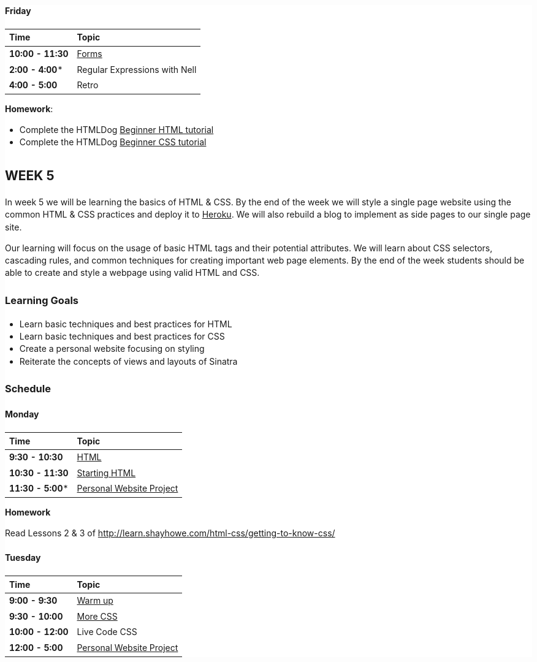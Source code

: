 #### Friday

| Time              | Topic                                                   |
|:------------------|:-------------------------------------------------------|
| **10:00 - 11:30** | [Forms](topic_resources/views-and-forms.md) |
| **2:00 - 4:00***  |  Regular Expressions with Nell |
| **4:00 - 5:00**   | Retro                                          |

**Homework**:

- Complete the HTMLDog [Beginner HTML tutorial](http://www.htmldog.com/guides/html/beginner/)
- Complete the HTMLDog [Beginner CSS tutorial](http://www.htmldog.com/guides/css/beginner/)

## WEEK 5
In week 5 we will be learning the basics of HTML & CSS. By the end of the week we will style a single page website using the common HTML & CSS practices and deploy it to [Heroku](http://heroku.com). We will also rebuild a blog to implement as side pages to our single page site.

Our learning will focus on the usage of basic HTML tags and their potential attributes. We will learn about CSS selectors, cascading rules, and common techniques for creating important web page elements. By the end of the week students should be able to create and style a webpage using valid HTML and CSS.

### Learning Goals
- Learn basic techniques and best practices for HTML
- Learn basic techniques and best practices for CSS
- Create a personal website focusing on styling
- Reiterate the concepts of views and layouts of Sinatra

### Schedule

#### Monday

| Time              | Topic               |
|:------------------|:--------------------|
| **9:30 - 10:30** | [HTML](topic_resources/html.md)|
| **10:30 - 11:30** | [Starting HTML](topic_resources/starting-an-html-website.md)|
| **11:30 - 5:00*** | [Personal Website Project](topic_resources/personal-website-overview.md)|

**Homework**

Read Lessons 2 & 3 of http://learn.shayhowe.com/html-css/getting-to-know-css/

#### Tuesday

| Time              | Topic                       |
|:------------------|:----------------------------|
| **9:00 - 9:30**  | [Warm up](topic_resources/moar_work/decoding-strings.md)|
| **9:30 - 10:00**  | [More CSS](topic_resources/more-css.md)|
| **10:00 - 12:00**  | Live Code CSS |
| **12:00 - 5:00** | [Personal Website Project](topic_resources/personal-website-overview.md)                |
